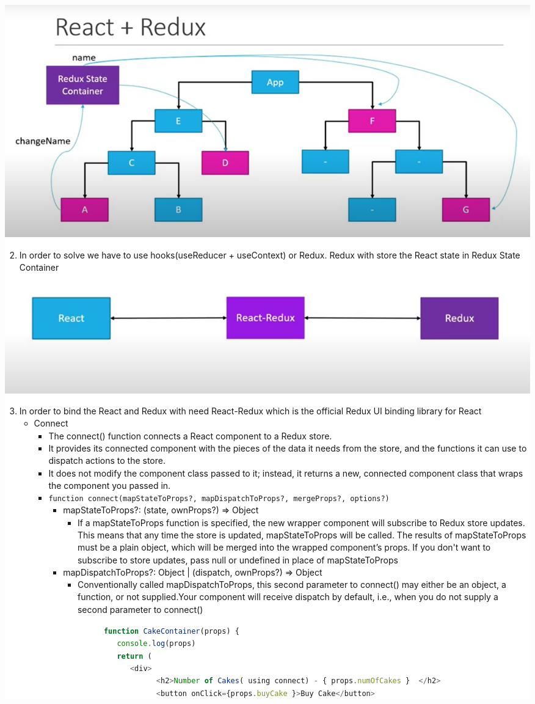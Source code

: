   <img src="img/Readux_with_React.PNG"> 
</p>

 2. In order to solve we have to use hooks(useReducer + useContext) or Redux. Redux with store the React state in Redux State Container
<p align="center">
  <img src="img/React-Redux.PNG"> 
</p>

 3. In order to bind the React and Redux with need React-Redux which is the official Redux UI binding library for React
    * Connect
      * The connect() function connects a React component to a Redux store.
      * It provides its connected component with the pieces of the data it needs from the store, and the functions it can use to dispatch actions to the store.
      * It does not modify the component class passed to it; instead, it returns a new, connected component class that wraps the component you passed in. 
      * `function connect(mapStateToProps?, mapDispatchToProps?, mergeProps?, options?)`
        * mapStateToProps?: (state, ownProps?) => Object
          * If a mapStateToProps function is specified, the new wrapper component will subscribe to Redux store updates. This means that any time the store is updated, mapStateToProps will be called. The results of mapStateToProps must be a plain object, which will be merged into the wrapped component’s props. If you don't want to subscribe to store updates, pass null or undefined in place of mapStateToProps
        * mapDispatchToProps?: Object | (dispatch, ownProps?) => Object
          * Conventionally called mapDispatchToProps, this second parameter to connect() may either be an object, a function, or not supplied.Your component will receive dispatch by default, i.e., when you do not supply a second parameter to connect()
            ```js
                  function CakeContainer(props) {
                     console.log(props)
                     return (
                        <div>
                              <h2>Number of Cakes( using connect) - { props.numOfCakes }  </h2>
                              <button onClick={props.buyCake }>Buy Cake</button>